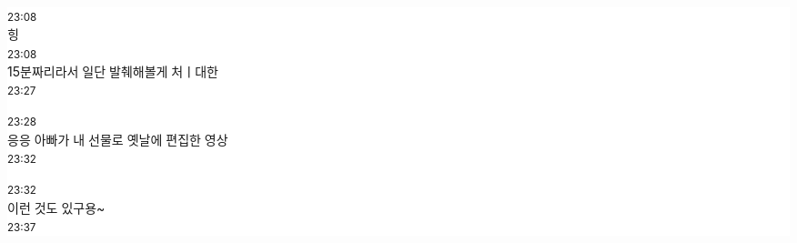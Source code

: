 <div class="message" markdown="1">
<div class="message-date" markdown="1">
<small>23:08</small>
</div>
<div markdown="1">
힝
</div>
</div>
<div class="message" markdown="1">
<div class="message-date" markdown="1">
<small>23:08</small>
</div>
<div markdown="1">
15분짜리라서 일단 발췌해볼게 처ㅣ대한
</div>
</div>
<div class="message" markdown="1">
<div class="message-date" markdown="1">
<small>23:27</small>
</div>
<div markdown="1">
<figure class="msg-media" markdown="1">
<video controls="controls" preload="none" poster="/assets/videos/B8453383D6B1608F1FC3933764C347E15B19-thumb.jpg">
<source src="/assets/videos/B8453383D6B1608F1FC3933764C347E15B19.mp4#t=1" type="video/mp4">
Your browser does not support the video tag.
</video>
</figure>
</div>
</div>
<div class="message" markdown="1">
<div class="message-date" markdown="1">
<small>23:28</small>
</div>
<div markdown="1">
응응 아빠가 내 선물로 옛날에 편집한 영상
</div>
</div>
<div class="message" markdown="1">
<div class="message-date" markdown="1">
<small>23:32</small>
</div>
<div markdown="1">
<figure class="msg-media" markdown="1">
<video controls="controls" preload="none" poster="/assets/videos/CE388C77BD0C26D63CE609A50CB4C302D8F9-thumb.jpg">
<source src="/assets/videos/CE388C77BD0C26D63CE609A50CB4C302D8F9.mp4#t=1" type="video/mp4">
Your browser does not support the video tag.
</video>
</figure>
</div>
</div>
<div class="message" markdown="1">
<div class="message-date" markdown="1">
<small>23:32</small>
</div>
<div markdown="1">
이런 것도 있구용~
</div>
</div>
<div class="message" markdown="1">
<div class="message-date" markdown="1">
<small>23:37</small>
</div>